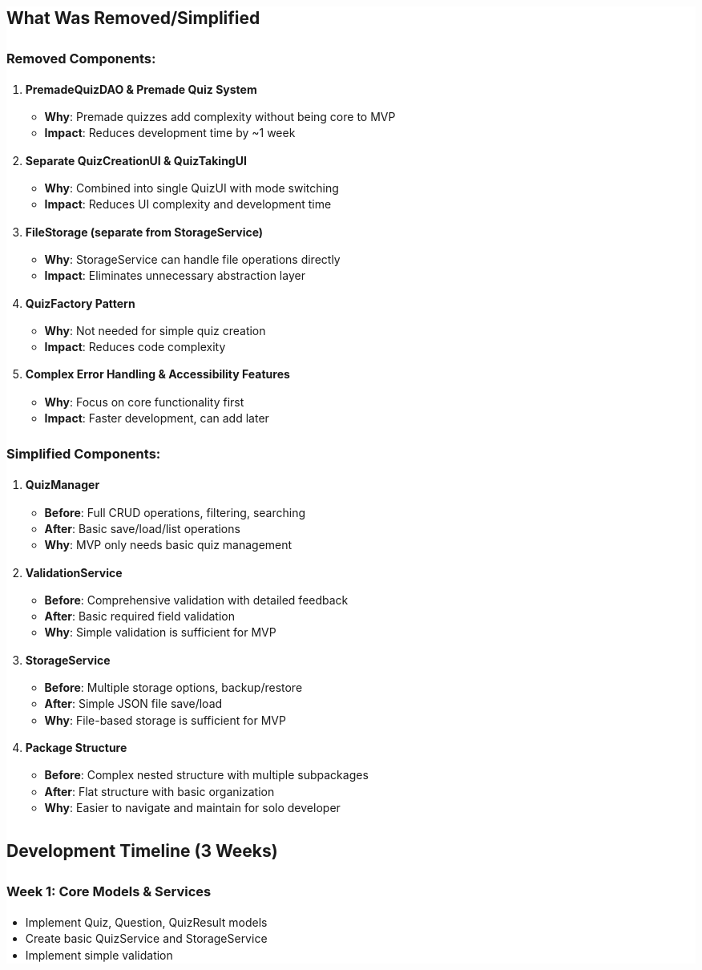 ## What Was Removed/Simplified

### **Removed Components:**

1. **PremadeQuizDAO & Premade Quiz System**
   - **Why**: Premade quizzes add complexity without being core to MVP
   - **Impact**: Reduces development time by ~1 week

2. **Separate QuizCreationUI & QuizTakingUI**
   - **Why**: Combined into single QuizUI with mode switching
   - **Impact**: Reduces UI complexity and development time

3. **FileStorage (separate from StorageService)**
   - **Why**: StorageService can handle file operations directly
   - **Impact**: Eliminates unnecessary abstraction layer

4. **QuizFactory Pattern**
   - **Why**: Not needed for simple quiz creation
   - **Impact**: Reduces code complexity

5. **Complex Error Handling & Accessibility Features**
   - **Why**: Focus on core functionality first
   - **Impact**: Faster development, can add later

### **Simplified Components:**

1. **QuizManager**
   - **Before**: Full CRUD operations, filtering, searching
   - **After**: Basic save/load/list operations
   - **Why**: MVP only needs basic quiz management

2. **ValidationService**
   - **Before**: Comprehensive validation with detailed feedback
   - **After**: Basic required field validation
   - **Why**: Simple validation is sufficient for MVP

3. **StorageService**
   - **Before**: Multiple storage options, backup/restore
   - **After**: Simple JSON file save/load
   - **Why**: File-based storage is sufficient for MVP

4. **Package Structure**
   - **Before**: Complex nested structure with multiple subpackages
   - **After**: Flat structure with basic organization
   - **Why**: Easier to navigate and maintain for solo developer

## Development Timeline (3 Weeks)

### **Week 1: Core Models & Services**
- Implement Quiz, Question, QuizResult models
- Create basic QuizService and StorageService
- Implement simple validation
